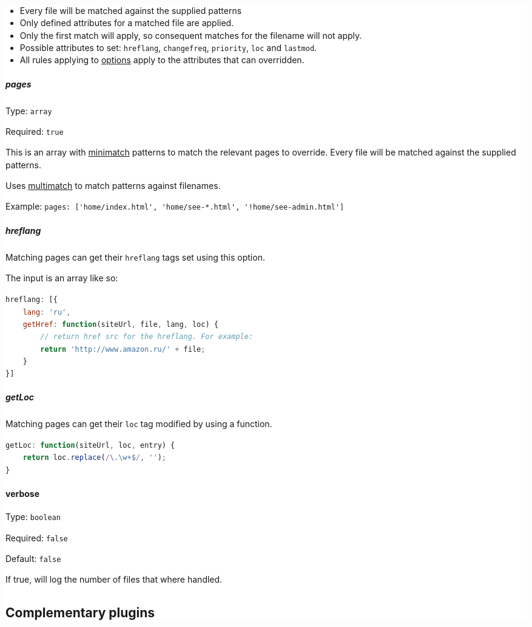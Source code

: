 - Every file will be matched against the supplied patterns
- Only defined attributes for a matched file are applied.
- Only the first match will apply, so consequent matches for the filename will not apply.
- Possible attributes to set: `hreflang`, `changefreq`, `priority`, `loc` and `lastmod`.
- All rules applying to [options](#options) apply to the attributes that can overridden.

##### pages

Type: `array`

Required: `true`

This is an array with [minimatch](https://github.com/isaacs/minimatch) patterns to match the
relevant pages to override.
Every file will be matched against the supplied patterns.

Uses [multimatch](https://github.com/sindresorhus/multimatch) to match patterns against filenames.

Example: `pages: ['home/index.html', 'home/see-*.html', '!home/see-admin.html']`

##### hreflang

Matching pages can get their `hreflang` tags set using this option.

The input is an array like so:

```js
hreflang: [{
    lang: 'ru',
    getHref: function(siteUrl, file, lang, loc) {
        // return href src for the hreflang. For example:
        return 'http://www.amazon.ru/' + file;
    }
}]
```

##### getLoc

Matching pages can get their `loc` tag modified by using a function.

```js
getLoc: function(siteUrl, loc, entry) {
    return loc.replace(/\.\w+$/, '');
}
```

#### verbose

Type: `boolean`

Required: `false`

Default: `false`

If true, will log the number of files that where handled.

## Complementary plugins
